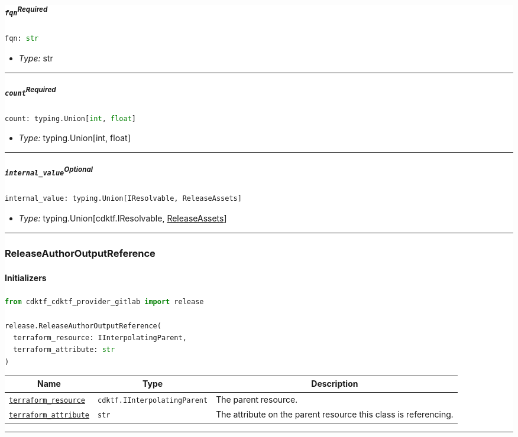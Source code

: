 
##### `fqn`<sup>Required</sup> <a name="fqn" id="@cdktf/provider-gitlab.release.ReleaseAssetsOutputReference.property.fqn"></a>

```python
fqn: str
```

- *Type:* str

---

##### `count`<sup>Required</sup> <a name="count" id="@cdktf/provider-gitlab.release.ReleaseAssetsOutputReference.property.count"></a>

```python
count: typing.Union[int, float]
```

- *Type:* typing.Union[int, float]

---

##### `internal_value`<sup>Optional</sup> <a name="internal_value" id="@cdktf/provider-gitlab.release.ReleaseAssetsOutputReference.property.internalValue"></a>

```python
internal_value: typing.Union[IResolvable, ReleaseAssets]
```

- *Type:* typing.Union[cdktf.IResolvable, <a href="#@cdktf/provider-gitlab.release.ReleaseAssets">ReleaseAssets</a>]

---


### ReleaseAuthorOutputReference <a name="ReleaseAuthorOutputReference" id="@cdktf/provider-gitlab.release.ReleaseAuthorOutputReference"></a>

#### Initializers <a name="Initializers" id="@cdktf/provider-gitlab.release.ReleaseAuthorOutputReference.Initializer"></a>

```python
from cdktf_cdktf_provider_gitlab import release

release.ReleaseAuthorOutputReference(
  terraform_resource: IInterpolatingParent,
  terraform_attribute: str
)
```

| **Name** | **Type** | **Description** |
| --- | --- | --- |
| <code><a href="#@cdktf/provider-gitlab.release.ReleaseAuthorOutputReference.Initializer.parameter.terraformResource">terraform_resource</a></code> | <code>cdktf.IInterpolatingParent</code> | The parent resource. |
| <code><a href="#@cdktf/provider-gitlab.release.ReleaseAuthorOutputReference.Initializer.parameter.terraformAttribute">terraform_attribute</a></code> | <code>str</code> | The attribute on the parent resource this class is referencing. |

---